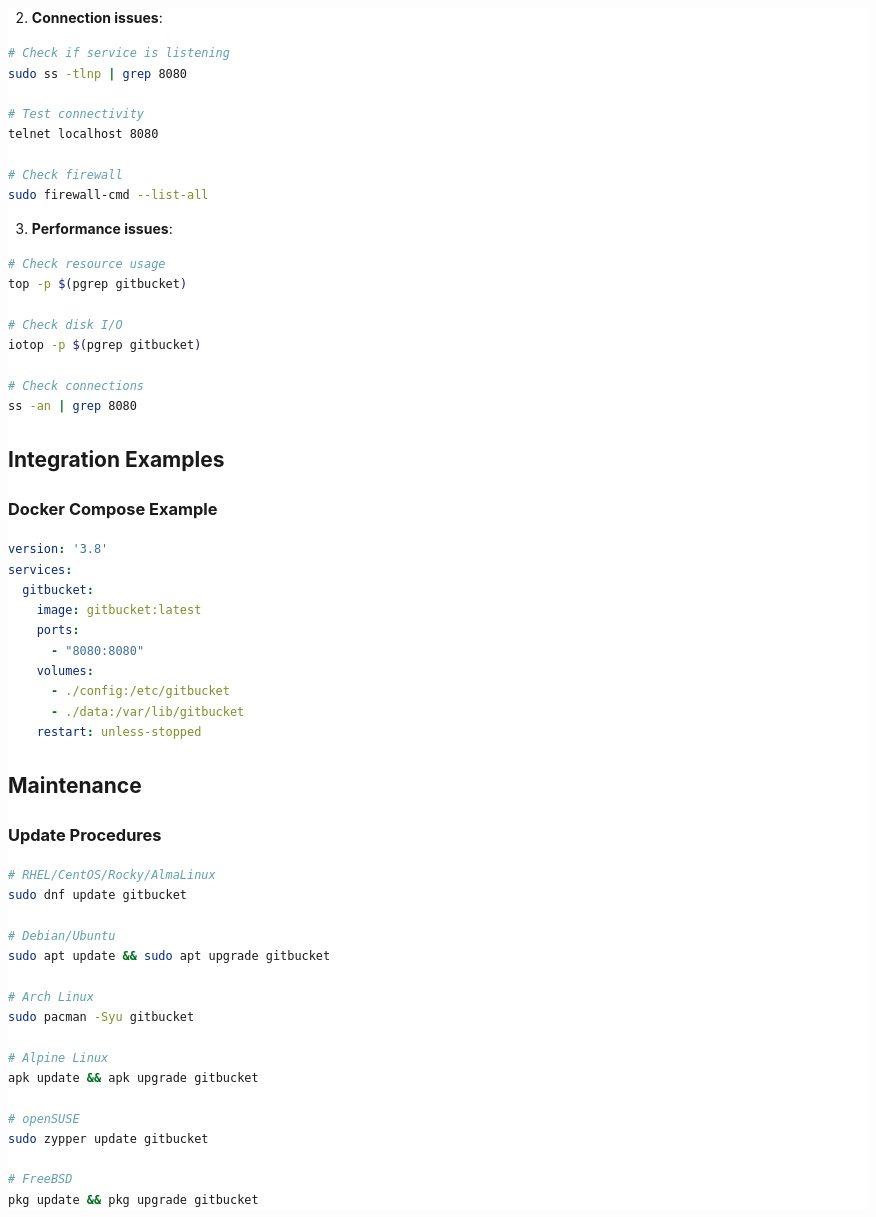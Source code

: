 2. **Connection issues**:
```bash
# Check if service is listening
sudo ss -tlnp | grep 8080

# Test connectivity
telnet localhost 8080

# Check firewall
sudo firewall-cmd --list-all
```

3. **Performance issues**:
```bash
# Check resource usage
top -p $(pgrep gitbucket)

# Check disk I/O
iotop -p $(pgrep gitbucket)

# Check connections
ss -an | grep 8080
```

## Integration Examples

### Docker Compose Example

```yaml
version: '3.8'
services:
  gitbucket:
    image: gitbucket:latest
    ports:
      - "8080:8080"
    volumes:
      - ./config:/etc/gitbucket
      - ./data:/var/lib/gitbucket
    restart: unless-stopped
```

## Maintenance

### Update Procedures

```bash
# RHEL/CentOS/Rocky/AlmaLinux
sudo dnf update gitbucket

# Debian/Ubuntu
sudo apt update && sudo apt upgrade gitbucket

# Arch Linux
sudo pacman -Syu gitbucket

# Alpine Linux
apk update && apk upgrade gitbucket

# openSUSE
sudo zypper update gitbucket

# FreeBSD
pkg update && pkg upgrade gitbucket

```